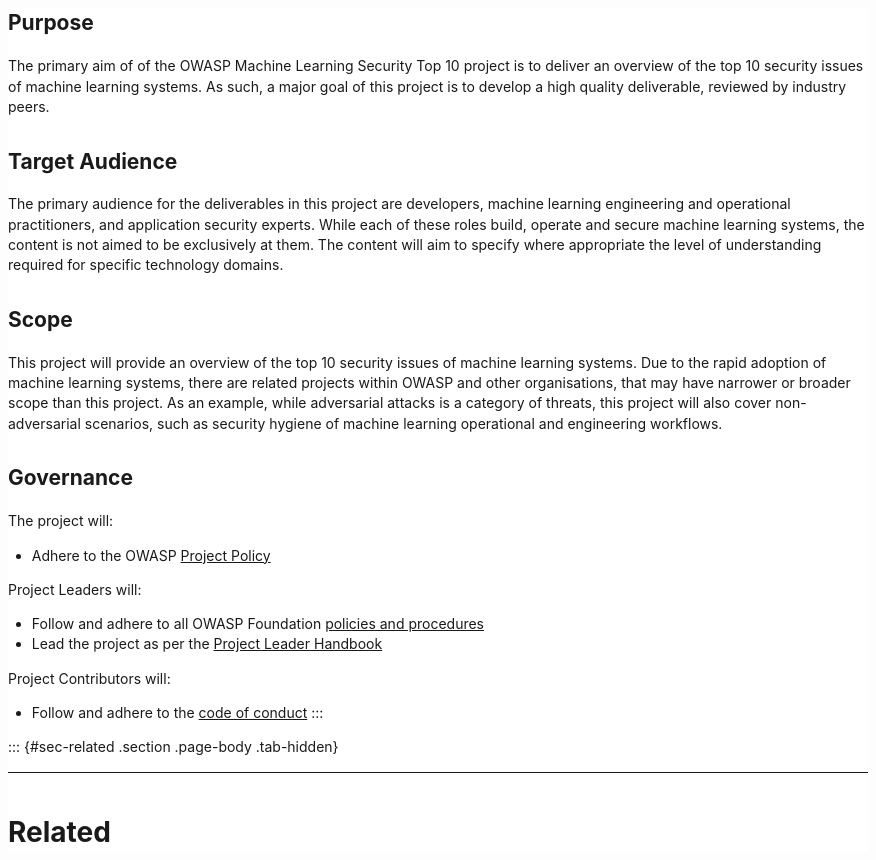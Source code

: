 ## Purpose

The primary aim of of the OWASP Machine Learning Security Top 10 project
is to deliver an overview of the top 10 security issues of machine
learning systems. As such, a major goal of this project is to develop a
high quality deliverable, reviewed by industry peers.

## Target Audience

The primary audience for the deliverables in this project are
developers, machine learning engineering and operational practitioners,
and application security experts. While each of these roles build,
operate and secure machine learning systems, the content is not aimed to
be exclusively at them. The content will aim to specify where
appropriate the level of understanding required for specific technology
domains.

## Scope

This project will provide an overview of the top 10 security issues of
machine learning systems. Due to the rapid adoption of machine learning
systems, there are related projects within OWASP and other
organisations, that may have narrower or broader scope than this
project. As an example, while adversarial attacks is a category of
threats, this project will also cover non-adversarial scenarios, such as
security hygiene of machine learning operational and engineering
workflows.

## Governance

The project will:

- Adhere to the OWASP [Project
  Policy](../www-policy/operational/projects.html)

Project Leaders will:

- Follow and adhere to all OWASP Foundation [policies and
  procedures](../www-policy/index.html)
- Lead the project as per the [Project Leader
  Handbook](https://ubiquitous-adventure-gnwnz4m.pages.github.io/PROJECT_LEADER-HANDBOOK_2014.pdf)

Project Contributors will:

- Follow and adhere to the [code of conduct](CODE_OF_CONDUCT.md)
:::

::: {#sec-related .section .page-body .tab-hidden}

------------------------------------------------------------------------

# Related
